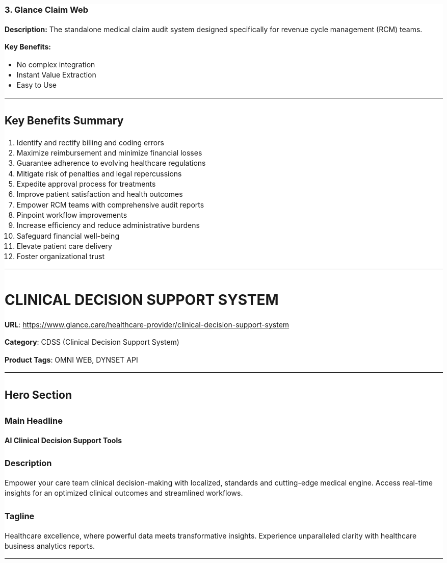 
### 3. Glance Claim Web

**Description:**
The standalone medical claim audit system designed specifically for revenue cycle management (RCM) teams.

**Key Benefits:**
- No complex integration
- Instant Value Extraction
- Easy to Use

---

## Key Benefits Summary

1. Identify and rectify billing and coding errors
2. Maximize reimbursement and minimize financial losses
3. Guarantee adherence to evolving healthcare regulations
4. Mitigate risk of penalties and legal repercussions
5. Expedite approval process for treatments
6. Improve patient satisfaction and health outcomes
7. Empower RCM teams with comprehensive audit reports
8. Pinpoint workflow improvements
9. Increase efficiency and reduce administrative burdens
10. Safeguard financial well-being
11. Elevate patient care delivery
12. Foster organizational trust

---

# CLINICAL DECISION SUPPORT SYSTEM

**URL**: https://www.glance.care/healthcare-provider/clinical-decision-support-system

**Category**: CDSS (Clinical Decision Support System)

**Product Tags**: OMNI WEB, DYNSET API

---

## Hero Section

### Main Headline
**AI Clinical Decision Support Tools**

### Description
Empower your care team clinical decision-making with localized, standards and cutting-edge medical engine. Access real-time insights for an optimized clinical outcomes and streamlined workflows.

### Tagline
Healthcare excellence, where powerful data meets transformative insights. Experience unparalleled clarity with healthcare business analytics reports.

---